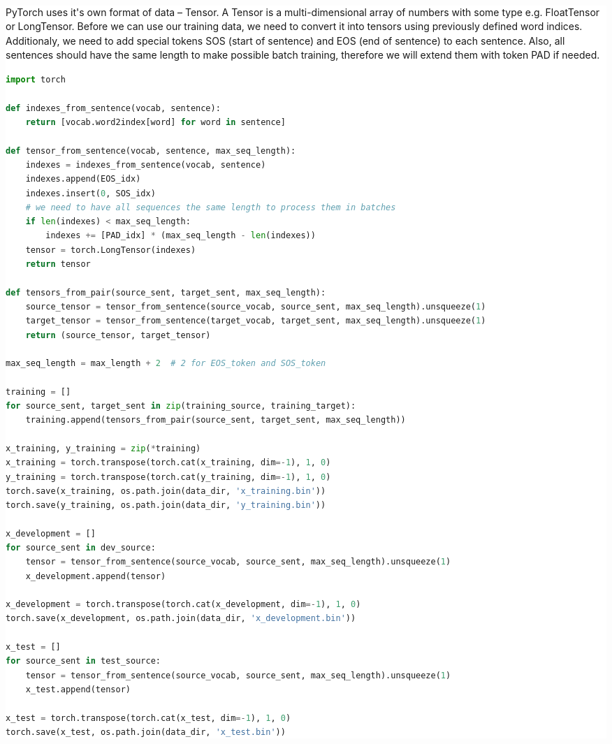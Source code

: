 PyTorch uses it's own format of data – Tensor. A Tensor is a multi-dimensional array of numbers with some type e.g. FloatTensor or LongTensor. Before we can use our training data, we need to convert it into tensors using previously defined word indices.
Additionaly, we need to add special tokens SOS (start of sentence) and EOS (end of sentence) to each sentence.
Also, all sentences should have the same length to make possible batch training, therefore we will extend them with token PAD if needed.


```python
import torch

def indexes_from_sentence(vocab, sentence):
    return [vocab.word2index[word] for word in sentence]

def tensor_from_sentence(vocab, sentence, max_seq_length):
    indexes = indexes_from_sentence(vocab, sentence)
    indexes.append(EOS_idx)
    indexes.insert(0, SOS_idx)
    # we need to have all sequences the same length to process them in batches
    if len(indexes) < max_seq_length:
        indexes += [PAD_idx] * (max_seq_length - len(indexes))
    tensor = torch.LongTensor(indexes)
    return tensor

def tensors_from_pair(source_sent, target_sent, max_seq_length):
    source_tensor = tensor_from_sentence(source_vocab, source_sent, max_seq_length).unsqueeze(1)
    target_tensor = tensor_from_sentence(target_vocab, target_sent, max_seq_length).unsqueeze(1)
    return (source_tensor, target_tensor)

max_seq_length = max_length + 2  # 2 for EOS_token and SOS_token

training = []
for source_sent, target_sent in zip(training_source, training_target):
    training.append(tensors_from_pair(source_sent, target_sent, max_seq_length))

x_training, y_training = zip(*training)
x_training = torch.transpose(torch.cat(x_training, dim=-1), 1, 0)
y_training = torch.transpose(torch.cat(y_training, dim=-1), 1, 0)
torch.save(x_training, os.path.join(data_dir, 'x_training.bin'))
torch.save(y_training, os.path.join(data_dir, 'y_training.bin'))

x_development = []
for source_sent in dev_source:
    tensor = tensor_from_sentence(source_vocab, source_sent, max_seq_length).unsqueeze(1)
    x_development.append(tensor)

x_development = torch.transpose(torch.cat(x_development, dim=-1), 1, 0)
torch.save(x_development, os.path.join(data_dir, 'x_development.bin'))

x_test = []
for source_sent in test_source:
    tensor = tensor_from_sentence(source_vocab, source_sent, max_seq_length).unsqueeze(1)
    x_test.append(tensor)

x_test = torch.transpose(torch.cat(x_test, dim=-1), 1, 0)
torch.save(x_test, os.path.join(data_dir, 'x_test.bin'))
```

